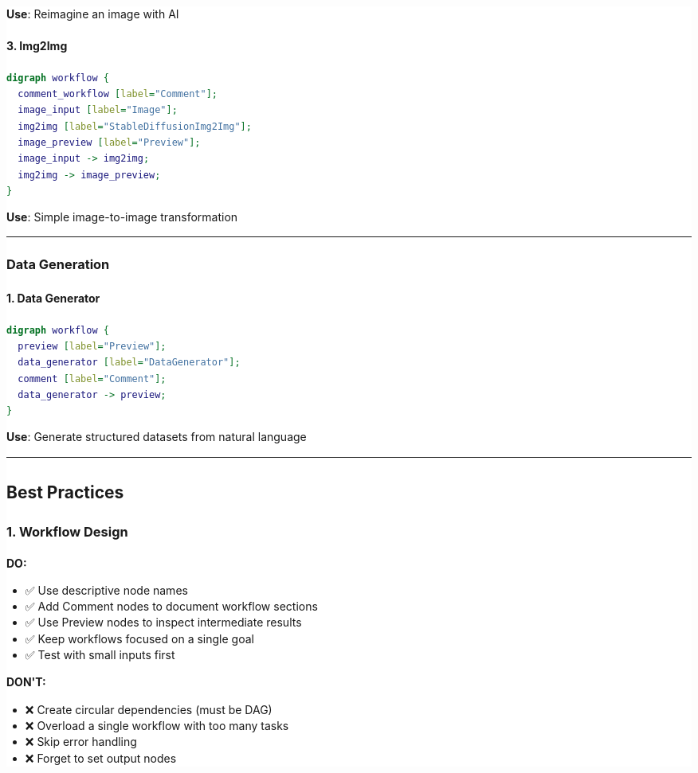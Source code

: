 **Use**: Reimagine an image with AI

#### 3. Img2Img

```dot
digraph workflow {
  comment_workflow [label="Comment"];
  image_input [label="Image"];
  img2img [label="StableDiffusionImg2Img"];
  image_preview [label="Preview"];
  image_input -> img2img;
  img2img -> image_preview;
}
```

**Use**: Simple image-to-image transformation

______________________________________________________________________

### Data Generation

#### 1. Data Generator

```dot
digraph workflow {
  preview [label="Preview"];
  data_generator [label="DataGenerator"];
  comment [label="Comment"];
  data_generator -> preview;
}
```

**Use**: Generate structured datasets from natural language

______________________________________________________________________

## Best Practices

### 1. Workflow Design

**DO:**

- ✅ Use descriptive node names
- ✅ Add Comment nodes to document workflow sections
- ✅ Use Preview nodes to inspect intermediate results
- ✅ Keep workflows focused on a single goal
- ✅ Test with small inputs first

**DON'T:**

- ❌ Create circular dependencies (must be DAG)
- ❌ Overload a single workflow with too many tasks
- ❌ Skip error handling
- ❌ Forget to set output nodes
